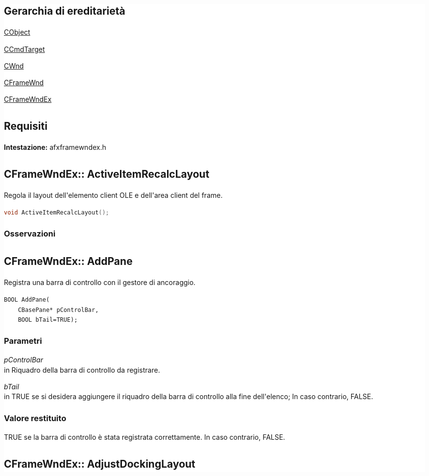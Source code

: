 ## <a name="inheritance-hierarchy"></a>Gerarchia di ereditarietà

[CObject](../../mfc/reference/cobject-class.md)

[CCmdTarget](../../mfc/reference/ccmdtarget-class.md)

[CWnd](../../mfc/reference/cwnd-class.md)

[CFrameWnd](../../mfc/reference/cframewnd-class.md)

[CFrameWndEx](../../mfc/reference/cframewndex-class.md)

## <a name="requirements"></a>Requisiti

**Intestazione:** afxframewndex.h

## <a name="cframewndexactiveitemrecalclayout"></a><a name="activeitemrecalclayout"></a> CFrameWndEx:: ActiveItemRecalcLayout

Regola il layout dell'elemento client OLE e dell'area client del frame.

```cpp
void ActiveItemRecalcLayout();
```

### <a name="remarks"></a>Osservazioni

## <a name="cframewndexaddpane"></a><a name="addpane"></a> CFrameWndEx:: AddPane

Registra una barra di controllo con il gestore di ancoraggio.

```
BOOL AddPane(
    CBasePane* pControlBar,
    BOOL bTail=TRUE);
```

### <a name="parameters"></a>Parametri

*pControlBar*<br/>
in Riquadro della barra di controllo da registrare.

*bTail*<br/>
in TRUE se si desidera aggiungere il riquadro della barra di controllo alla fine dell'elenco; In caso contrario, FALSE.

### <a name="return-value"></a>Valore restituito

TRUE se la barra di controllo è stata registrata correttamente. In caso contrario, FALSE.

## <a name="cframewndexadjustdockinglayout"></a><a name="adjustdockinglayout"></a> CFrameWndEx:: AdjustDockingLayout
